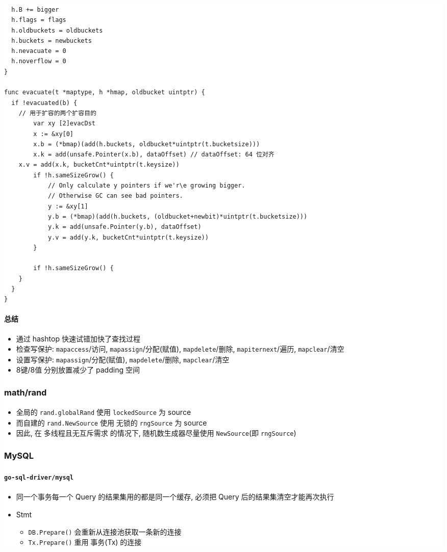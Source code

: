 ```golang
  h.B += bigger
  h.flags = flags
  h.oldbuckets = oldbuckets
  h.buckets = newbuckets
  h.nevacuate = 0
  h.noverflow = 0
}

func evacuate(t *maptype, h *hmap, oldbucket uintptr) {
  if !evacuated(b) {
    // 用于扩容的两个扩容目的
		var xy [2]evacDst
		x := &xy[0]
		x.b = (*bmap)(add(h.buckets, oldbucket*uintptr(t.bucketsize)))
		x.k = add(unsafe.Pointer(x.b), dataOffset) // dataOffset: 64 位对齐
    x.v = add(x.k, bucketCnt*uintptr(t.keysize))
		if !h.sameSizeGrow() {
			// Only calculate y pointers if we'r\e growing bigger.
			// Otherwise GC can see bad pointers.
			y := &xy[1]
			y.b = (*bmap)(add(h.buckets, (oldbucket+newbit)*uintptr(t.bucketsize)))
			y.k = add(unsafe.Pointer(y.b), dataOffset)
			y.v = add(y.k, bucketCnt*uintptr(t.keysize))
		}

		if !h.sameSizeGrow() {
    }
  }
}
```

#### 总结

- 通过 hashtop 快速试错加快了查找过程
- 检查写保护: `mapaccess`/访问, `mapassign`/分配(赋值), `mapdelete`/删除, `mapiternext`/遍历, `mapclear`/清空
- 设置写保护: `mapassign`/分配(赋值), `mapdelete`/删除, `mapclear`/清空
- 8键/8值 分别放置减少了 padding 空间

### math/rand

- 全局的 `rand.globalRand` 使用 `lockedSource` 为 source
- 而自建的 `rand.NewSource` 使用 无锁的 `rngSource` 为 source
- 因此, 在 多线程且无互斥需求 的情况下, 随机数生成器尽量使用 `NewSource`(即 `rngSource`)

### MySQL

#### `go-sql-driver/mysql`

- 同一个事务每一个 Query 的结果集用的都是同一个缓存, 必须把 Query 后的结果集清空才能再次执行

- Stmt
  - `DB.Prepare()` 会重新从连接池获取一条新的连接
  - `Tx.Prepare()` 重用 事务(Tx) 的连接
